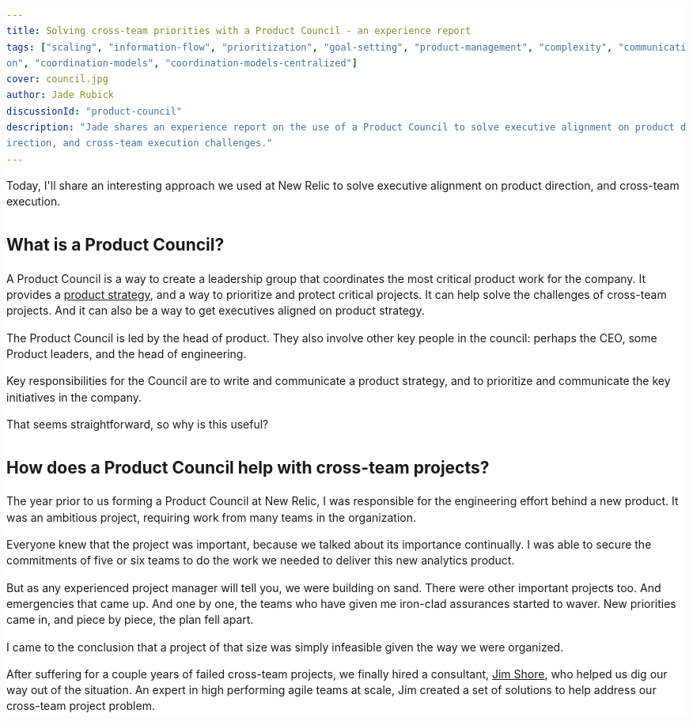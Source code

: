 ```yaml
---
title: Solving cross-team priorities with a Product Council - an experience report
tags: ["scaling", "information-flow", "prioritization", "goal-setting", "product-management", "complexity", "communication", "coordination-models", "coordination-models-centralized"]
cover: council.jpg
author: Jade Rubick
discussionId: "product-council"
description: "Jade shares an experience report on the use of a Product Council to solve executive alignment on product direction, and cross-team execution challenges."
---
```


Today, I'll share an interesting approach we used at New Relic to solve executive alignment on product direction, and cross-team execution. 

<re-img src="council.jpg"></re-img>

## What is a Product Council?

A Product Council is a way to create a leadership group that coordinates the most critical product work for the company. It provides a [product strategy](/product-strategy/?utm_source=website-product-council&utm_medium=link&utm_campaign=product-council), and a way to prioritize and protect critical projects. It can help solve the challenges of cross-team projects. And it can also be a way to get executives aligned on product strategy.

The Product Council is led by the head of product. They also involve other key people in the council: perhaps the CEO, some Product leaders, and the head of engineering. 

Key responsibilities for the Council are to write and communicate a product strategy, and to prioritize and communicate the key initiatives in the company.

That seems straightforward, so why is this useful?

## How does a Product Council help with cross-team projects?

The year prior to us forming a Product Council at New Relic, I was responsible for the engineering effort behind a new product. It was an ambitious project, requiring work from many teams in the organization. 

Everyone knew that the project was important, because we talked about its importance continually. I was able to secure the commitments of five or six teams to do the work we needed to deliver this new analytics product.

But as any experienced project manager will tell you, we were building on sand. There were other important projects too. And emergencies that came up. And one by one, the teams who have given me iron-clad assurances started to waver. New priorities came in, and piece by piece, the plan fell apart.

I came to the conclusion that a project of that size was simply infeasible given the way we were organized.

After suffering for a couple years of failed cross-team projects, we finally hired a consultant, [Jim Shore](https://www.jamesshore.com), who helped us dig our way out of the situation. An expert in high performing agile teams at scale, Jim created a set of solutions to help address our cross-team project problem.
